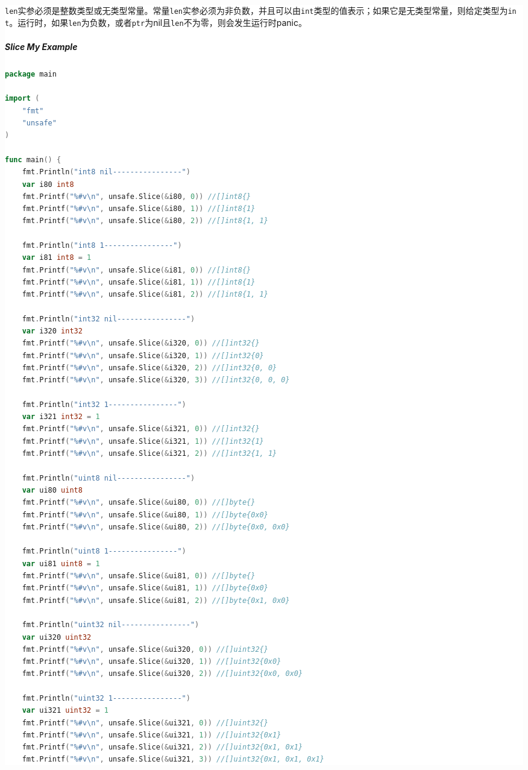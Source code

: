 ​	`len`实参必须是整数类型或无类型常量。常量`len`实参必须为非负数，并且可以由`int`类型的值表示；如果它是无类型常量，则给定类型为`int`。运行时，如果`len`为负数，或者`ptr`为nil且`len`不为零，则会发生运行时panic。

##### Slice My Example

```go
package main

import (
	"fmt"
	"unsafe"
)

func main() {
	fmt.Println("int8 nil----------------")
	var i80 int8
	fmt.Printf("%#v\n", unsafe.Slice(&i80, 0)) //[]int8{}
	fmt.Printf("%#v\n", unsafe.Slice(&i80, 1)) //[]int8{1}
	fmt.Printf("%#v\n", unsafe.Slice(&i80, 2)) //[]int8{1, 1}

	fmt.Println("int8 1----------------")
	var i81 int8 = 1
	fmt.Printf("%#v\n", unsafe.Slice(&i81, 0)) //[]int8{}
	fmt.Printf("%#v\n", unsafe.Slice(&i81, 1)) //[]int8{1}
	fmt.Printf("%#v\n", unsafe.Slice(&i81, 2)) //[]int8{1, 1}

	fmt.Println("int32 nil----------------")
	var i320 int32
	fmt.Printf("%#v\n", unsafe.Slice(&i320, 0)) //[]int32{}
	fmt.Printf("%#v\n", unsafe.Slice(&i320, 1)) //[]int32{0}
	fmt.Printf("%#v\n", unsafe.Slice(&i320, 2)) //[]int32{0, 0}
	fmt.Printf("%#v\n", unsafe.Slice(&i320, 3)) //[]int32{0, 0, 0}

	fmt.Println("int32 1----------------")
	var i321 int32 = 1
	fmt.Printf("%#v\n", unsafe.Slice(&i321, 0)) //[]int32{}
	fmt.Printf("%#v\n", unsafe.Slice(&i321, 1)) //[]int32{1}
	fmt.Printf("%#v\n", unsafe.Slice(&i321, 2)) //[]int32{1, 1}

	fmt.Println("uint8 nil----------------")
	var ui80 uint8
	fmt.Printf("%#v\n", unsafe.Slice(&ui80, 0)) //[]byte{}
	fmt.Printf("%#v\n", unsafe.Slice(&ui80, 1)) //[]byte{0x0}
	fmt.Printf("%#v\n", unsafe.Slice(&ui80, 2)) //[]byte{0x0, 0x0}

	fmt.Println("uint8 1----------------")
	var ui81 uint8 = 1
	fmt.Printf("%#v\n", unsafe.Slice(&ui81, 0)) //[]byte{}
	fmt.Printf("%#v\n", unsafe.Slice(&ui81, 1)) //[]byte{0x0}
	fmt.Printf("%#v\n", unsafe.Slice(&ui81, 2)) //[]byte{0x1, 0x0}

	fmt.Println("uint32 nil----------------")
	var ui320 uint32
	fmt.Printf("%#v\n", unsafe.Slice(&ui320, 0)) //[]uint32{}
	fmt.Printf("%#v\n", unsafe.Slice(&ui320, 1)) //[]uint32{0x0}
	fmt.Printf("%#v\n", unsafe.Slice(&ui320, 2)) //[]uint32{0x0, 0x0}

	fmt.Println("uint32 1----------------")
	var ui321 uint32 = 1
	fmt.Printf("%#v\n", unsafe.Slice(&ui321, 0)) //[]uint32{}
	fmt.Printf("%#v\n", unsafe.Slice(&ui321, 1)) //[]uint32{0x1}
	fmt.Printf("%#v\n", unsafe.Slice(&ui321, 2)) //[]uint32{0x1, 0x1}
	fmt.Printf("%#v\n", unsafe.Slice(&ui321, 3)) //[]uint32{0x1, 0x1, 0x1}

```